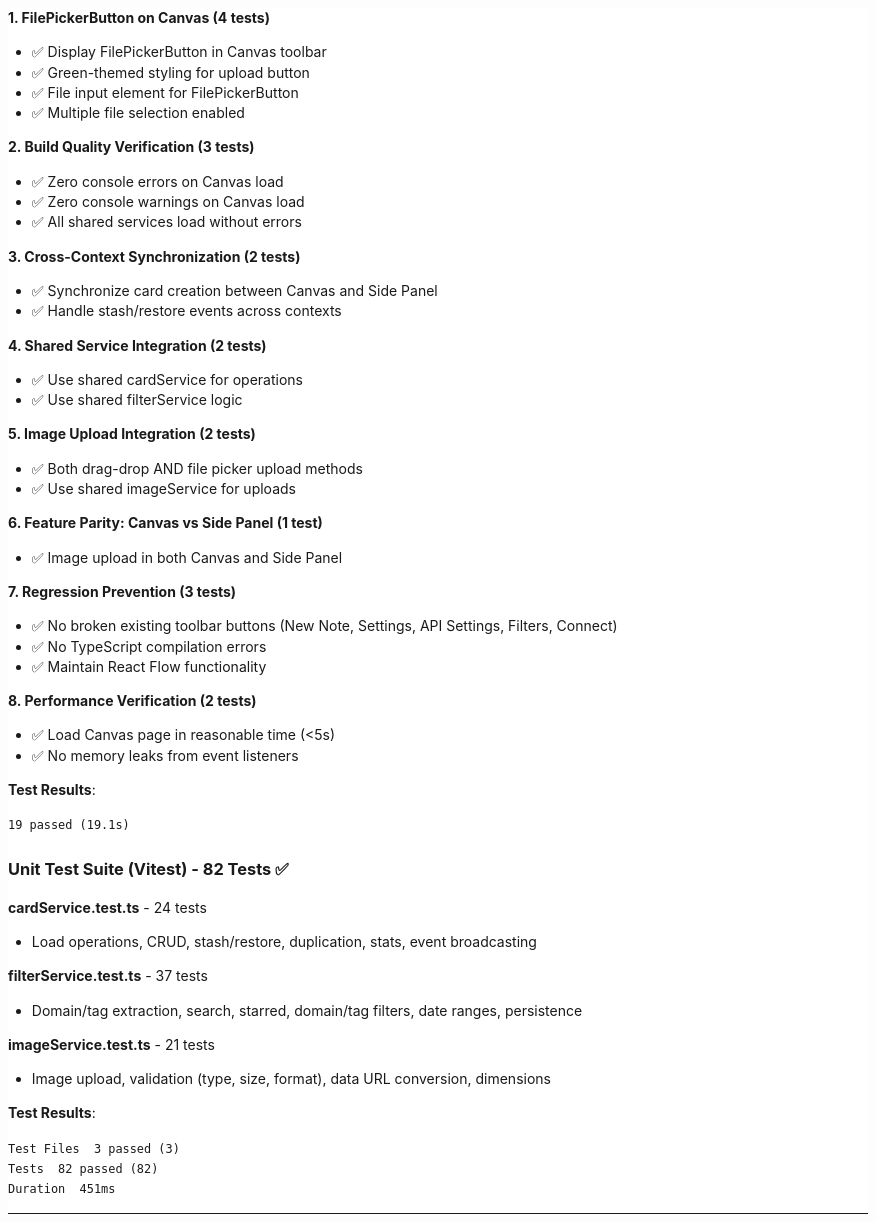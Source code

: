 **1. FilePickerButton on Canvas (4 tests)**
- ✅ Display FilePickerButton in Canvas toolbar
- ✅ Green-themed styling for upload button
- ✅ File input element for FilePickerButton
- ✅ Multiple file selection enabled

**2. Build Quality Verification (3 tests)**
- ✅ Zero console errors on Canvas load
- ✅ Zero console warnings on Canvas load
- ✅ All shared services load without errors

**3. Cross-Context Synchronization (2 tests)**
- ✅ Synchronize card creation between Canvas and Side Panel
- ✅ Handle stash/restore events across contexts

**4. Shared Service Integration (2 tests)**
- ✅ Use shared cardService for operations
- ✅ Use shared filterService logic

**5. Image Upload Integration (2 tests)**
- ✅ Both drag-drop AND file picker upload methods
- ✅ Use shared imageService for uploads

**6. Feature Parity: Canvas vs Side Panel (1 test)**
- ✅ Image upload in both Canvas and Side Panel

**7. Regression Prevention (3 tests)**
- ✅ No broken existing toolbar buttons (New Note, Settings, API Settings, Filters, Connect)
- ✅ No TypeScript compilation errors
- ✅ Maintain React Flow functionality

**8. Performance Verification (2 tests)**
- ✅ Load Canvas page in reasonable time (<5s)
- ✅ No memory leaks from event listeners

**Test Results**:
```
19 passed (19.1s)
```

### Unit Test Suite (Vitest) - 82 Tests ✅

**cardService.test.ts** - 24 tests
- Load operations, CRUD, stash/restore, duplication, stats, event broadcasting

**filterService.test.ts** - 37 tests
- Domain/tag extraction, search, starred, domain/tag filters, date ranges, persistence

**imageService.test.ts** - 21 tests
- Image upload, validation (type, size, format), data URL conversion, dimensions

**Test Results**:
```
Test Files  3 passed (3)
Tests  82 passed (82)
Duration  451ms
```

---